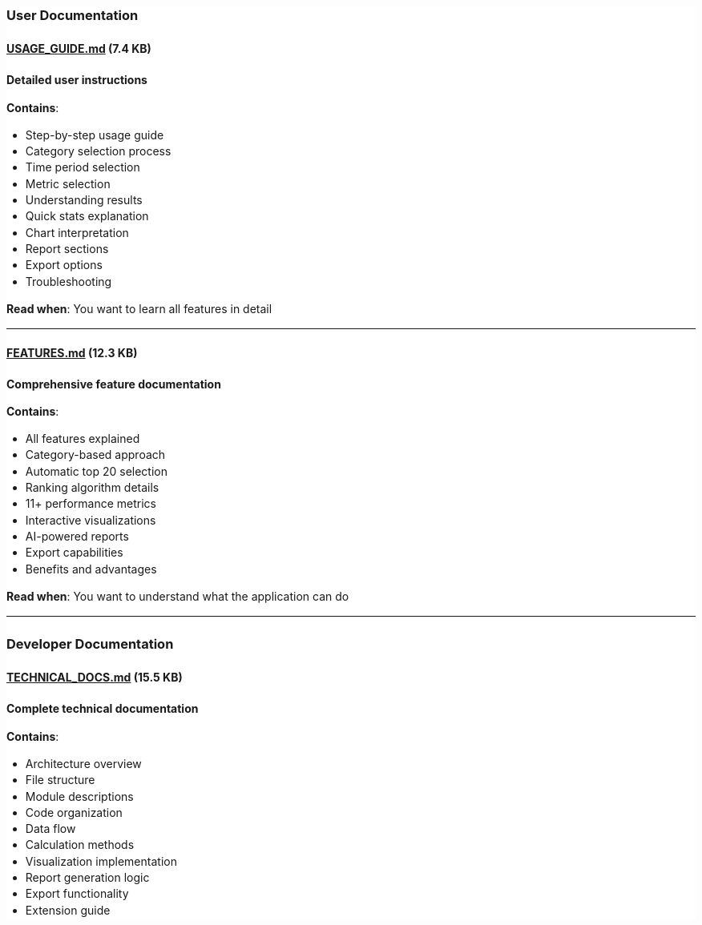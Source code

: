 
### User Documentation

#### **[USAGE_GUIDE.md](USAGE_GUIDE.md)** (7.4 KB)
**Detailed user instructions**

**Contains**:
- Step-by-step usage guide
- Category selection process
- Time period selection
- Metric selection
- Understanding results
- Quick stats explanation
- Chart interpretation
- Report sections
- Export options
- Troubleshooting

**Read when**: You want to learn all features in detail

---

#### **[FEATURES.md](FEATURES.md)** (12.3 KB)
**Comprehensive feature documentation**

**Contains**:
- All features explained
- Category-based approach
- Automatic top 20 selection
- Ranking algorithm details
- 11+ performance metrics
- Interactive visualizations
- AI-powered reports
- Export capabilities
- Benefits and advantages

**Read when**: You want to understand what the application can do

---

### Developer Documentation

#### **[TECHNICAL_DOCS.md](TECHNICAL_DOCS.md)** (15.5 KB)
**Complete technical documentation**

**Contains**:
- Architecture overview
- File structure
- Module descriptions
- Code organization
- Data flow
- Calculation methods
- Visualization implementation
- Report generation logic
- Export functionality
- Extension guide
